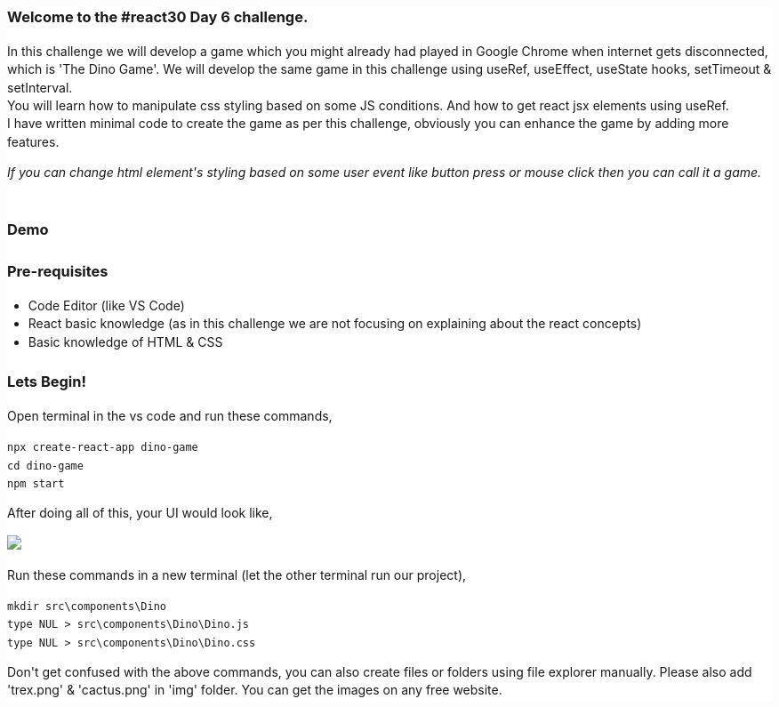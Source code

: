 ### Welcome to the #react30 Day 6 challenge.

In this challenge we will develop a game which you might already had played in Google Chrome when internet gets disconnected, which is 'The Dino Game'. We will develop the same game in this challenge using useRef, useEffect, useState hooks, setTimeout & setInterval.  
You will learn how to manipulate css styling based on some JS conditions. And how to get react jsx elements using useRef.  
I have written minimal code to create the game as per this challenge, obviously you can enhance the game by adding more features.
<br />

_If you can change html element's styling based on some user event like button press or mouse click then you can call it a game._  
<br />

### Demo

<video width="100%" height="100%" controls>

  <source src="https://firebasestorage.googleapis.com/v0/b/codin-db.appspot.com/o/day6-demo.mp4?alt=media&token=2176d127-8575-4248-bd0f-41e42a2fa9a4" type="video/mp4">
</video>

### Pre-requisites

- Code Editor (like VS Code)
- React basic knowledge (as in this challenge we are not focusing on explaining about the react concepts)
- Basic knowledge of HTML & CSS

### Lets Begin!

Open terminal in the vs code and run these commands,

```
npx create-react-app dino-game
cd dino-game
npm start
```

After doing all of this, your UI would look like,

![](https://firebasestorage.googleapis.com/v0/b/codin-db.appspot.com/o/day3-first-ui.JPG?alt=media&token=35b62cde-9bb7-4a29-9685-a6a33d5c873f)

Run these commands in a new terminal (let the other terminal run our project),

```
mkdir src\components\Dino
type NUL > src\components\Dino\Dino.js
type NUL > src\components\Dino\Dino.css
```

Don't get confused with the above commands, you can also create files or folders using file explorer manually.
Please also add 'trex.png' & 'cactus.png' in 'img' folder. You can get the images on any free website.
